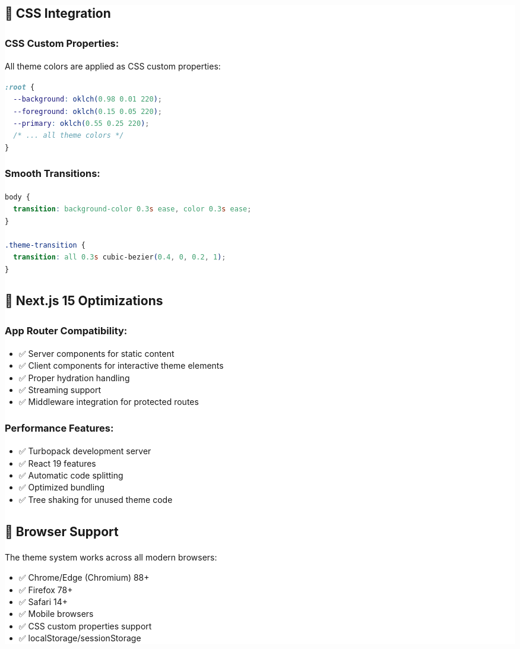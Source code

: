 ## 🎨 CSS Integration

### CSS Custom Properties:
All theme colors are applied as CSS custom properties:
```css
:root {
  --background: oklch(0.98 0.01 220);
  --foreground: oklch(0.15 0.05 220);
  --primary: oklch(0.55 0.25 220);
  /* ... all theme colors */
}
```

### Smooth Transitions:
```css
body {
  transition: background-color 0.3s ease, color 0.3s ease;
}

.theme-transition {
  transition: all 0.3s cubic-bezier(0.4, 0, 0.2, 1);
}
```

## 🚀 Next.js 15 Optimizations

### App Router Compatibility:
- ✅ Server components for static content
- ✅ Client components for interactive theme elements
- ✅ Proper hydration handling
- ✅ Streaming support
- ✅ Middleware integration for protected routes

### Performance Features:
- ✅ Turbopack development server
- ✅ React 19 features
- ✅ Automatic code splitting
- ✅ Optimized bundling
- ✅ Tree shaking for unused theme code

## 📱 Browser Support

The theme system works across all modern browsers:
- ✅ Chrome/Edge (Chromium) 88+
- ✅ Firefox 78+
- ✅ Safari 14+
- ✅ Mobile browsers
- ✅ CSS custom properties support
- ✅ localStorage/sessionStorage
